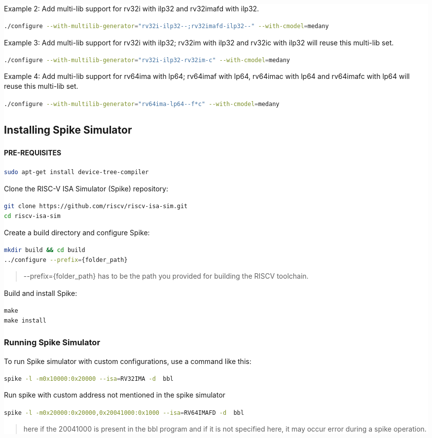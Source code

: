 Example 2: Add multi-lib support for rv32i with ilp32 and rv32imafd with ilp32.
```sh
./configure --with-multilib-generator="rv32i-ilp32--;rv32imafd-ilp32--" --with-cmodel=medany
```

Example 3: Add multi-lib support for rv32i with ilp32; rv32im with ilp32 and
rv32ic with ilp32 will reuse this multi-lib set.
```sh
./configure --with-multilib-generator="rv32i-ilp32-rv32im-c" --with-cmodel=medany
```

Example 4: Add multi-lib support for rv64ima with lp64; rv64imaf with lp64,
rv64imac with lp64 and rv64imafc with lp64 will reuse this multi-lib set.
```sh
./configure --with-multilib-generator="rv64ima-lp64--f*c" --with-cmodel=medany
```



## Installing Spike Simulator

#### PRE-REQUISITES
```sh
sudo apt-get install device-tree-compiler
```

Clone the RISC-V ISA Simulator (Spike) repository:
```sh
git clone https://github.com/riscv/riscv-isa-sim.git
cd riscv-isa-sim
```

Create a build directory and configure Spike:

```sh
mkdir build && cd build
../configure --prefix={folder_path} 
```
> --prefix={folder_path} has to be the path you provided for building the RISCV toolchain. 


Build and install Spike:
```
make
make install
```

### Running Spike Simulator

To run Spike simulator with custom configurations, use a command like this:
```sh
spike -l -m0x10000:0x20000 --isa=RV32IMA -d  bbl
```

Run spike with custom address not mentioned in the spike simulator
```sh
spike -l -m0x20000:0x20000,0x20041000:0x1000 --isa=RV64IMAFD -d  bbl
```
> here if the 20041000 is present in the bbl program and if it is not specified here, it may occur error during a spike operation. 
